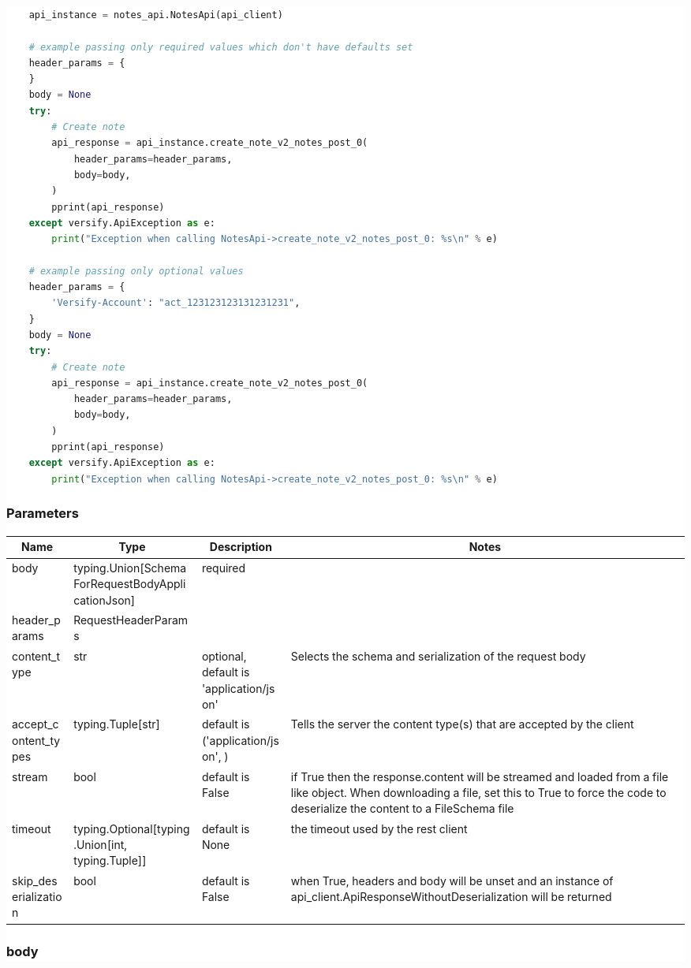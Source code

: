 ```python
    api_instance = notes_api.NotesApi(api_client)

    # example passing only required values which don't have defaults set
    header_params = {
    }
    body = None
    try:
        # Create note
        api_response = api_instance.create_note_v2_notes_post_0(
            header_params=header_params,
            body=body,
        )
        pprint(api_response)
    except versify.ApiException as e:
        print("Exception when calling NotesApi->create_note_v2_notes_post_0: %s\n" % e)

    # example passing only optional values
    header_params = {
        'Versify-Account': "act_123123123131231231",
    }
    body = None
    try:
        # Create note
        api_response = api_instance.create_note_v2_notes_post_0(
            header_params=header_params,
            body=body,
        )
        pprint(api_response)
    except versify.ApiException as e:
        print("Exception when calling NotesApi->create_note_v2_notes_post_0: %s\n" % e)
```
### Parameters

Name | Type | Description  | Notes
------------- | ------------- | ------------- | -------------
body | typing.Union[SchemaForRequestBodyApplicationJson] | required |
header_params | RequestHeaderParams | |
content_type | str | optional, default is 'application/json' | Selects the schema and serialization of the request body
accept_content_types | typing.Tuple[str] | default is ('application/json', ) | Tells the server the content type(s) that are accepted by the client
stream | bool | default is False | if True then the response.content will be streamed and loaded from a file like object. When downloading a file, set this to True to force the code to deserialize the content to a FileSchema file
timeout | typing.Optional[typing.Union[int, typing.Tuple]] | default is None | the timeout used by the rest client
skip_deserialization | bool | default is False | when True, headers and body will be unset and an instance of api_client.ApiResponseWithoutDeserialization will be returned

### body
